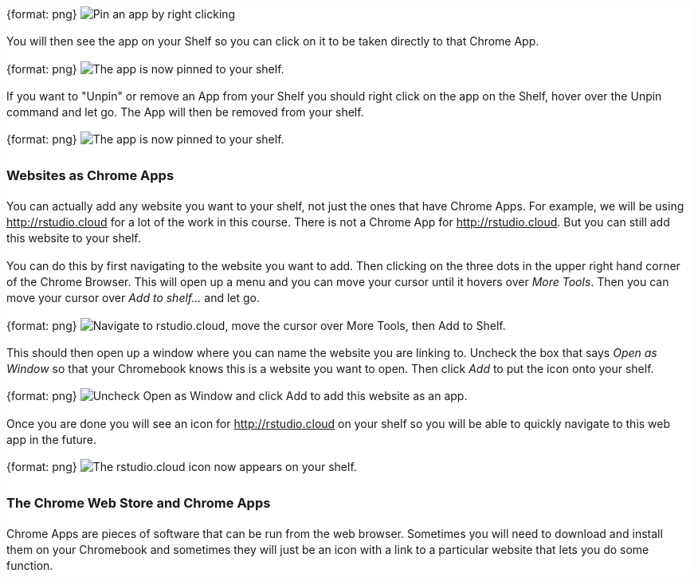 {format: png}
![Pin an app by right clicking](https://docs.google.com/presentation/d/1_qk0_j1BDjJXLKW-G436BlxmUw3Wt9sxtlYBwA1eKLg/export/png?id=1_qk0_j1BDjJXLKW-G436BlxmUw3Wt9sxtlYBwA1eKLg&pageid=g39f7d66caf_0_55)


You will then see the app on your Shelf so you can click on it to be taken directly to that Chrome App.

{format: png}
![The app is now pinned to your shelf.](https://docs.google.com/presentation/d/1_qk0_j1BDjJXLKW-G436BlxmUw3Wt9sxtlYBwA1eKLg/export/png?id=1_qk0_j1BDjJXLKW-G436BlxmUw3Wt9sxtlYBwA1eKLg&pageid=g39f7d66caf_0_63)


If you want to "Unpin" or remove an App from your Shelf you should right click on the app on the Shelf, hover over the Unpin command and let go. The App will then be removed from your shelf.


{format: png}
![The app is now pinned to your shelf.](https://docs.google.com/presentation/d/1_qk0_j1BDjJXLKW-G436BlxmUw3Wt9sxtlYBwA1eKLg/export/png?id=1_qk0_j1BDjJXLKW-G436BlxmUw3Wt9sxtlYBwA1eKLg&pageid=g39f7d66caf_0_69)



### Websites as Chrome Apps

You can actually add any website you want to your shelf, not just the ones that have Chrome Apps. For example, we will be using http://rstudio.cloud for a lot of the work in this course. There is not a Chrome App for http://rstudio.cloud. But you can still add this website to your shelf.

You can do this by first navigating to the website you want to add. Then clicking on the three dots in the upper right hand corner of the Chrome Browser. This will open up a menu and you can move your cursor until it hovers over _More Tools_. Then you can move your cursor over _Add to shelf..._ and let go.


{format: png}
![Navigate to rstudio.cloud, move the cursor over More Tools, then Add to Shelf.](https://docs.google.com/presentation/d/1_qk0_j1BDjJXLKW-G436BlxmUw3Wt9sxtlYBwA1eKLg/export/png?id=1_qk0_j1BDjJXLKW-G436BlxmUw3Wt9sxtlYBwA1eKLg&pageid=g39f7d66caf_0_81)


This should then open up a window where you can name the website you are linking to. Uncheck the box that says _Open as Window_ so that your Chromebook knows this is a website you want to open. Then click _Add_ to put the icon onto your shelf.

{format: png}
![Uncheck Open as Window and click Add to add this website as an app.](https://docs.google.com/presentation/d/1_qk0_j1BDjJXLKW-G436BlxmUw3Wt9sxtlYBwA1eKLg/export/png?id=1_qk0_j1BDjJXLKW-G436BlxmUw3Wt9sxtlYBwA1eKLg&pageid=g39f7d66caf_0_95)


Once you are done you will see an icon for http://rstudio.cloud on your shelf so you will be able to quickly navigate to this web app in the future.

{format: png}
![The rstudio.cloud icon now appears on your shelf.](https://docs.google.com/presentation/d/1_qk0_j1BDjJXLKW-G436BlxmUw3Wt9sxtlYBwA1eKLg/export/png?id=1_qk0_j1BDjJXLKW-G436BlxmUw3Wt9sxtlYBwA1eKLg&pageid=g39f7d66caf_0_106)



### The Chrome Web Store and Chrome Apps

Chrome Apps are pieces of software that can be run from the web browser. Sometimes you will need to download and install them on your Chromebook and sometimes they will just be an icon with a link to a particular website that lets you do some function.
